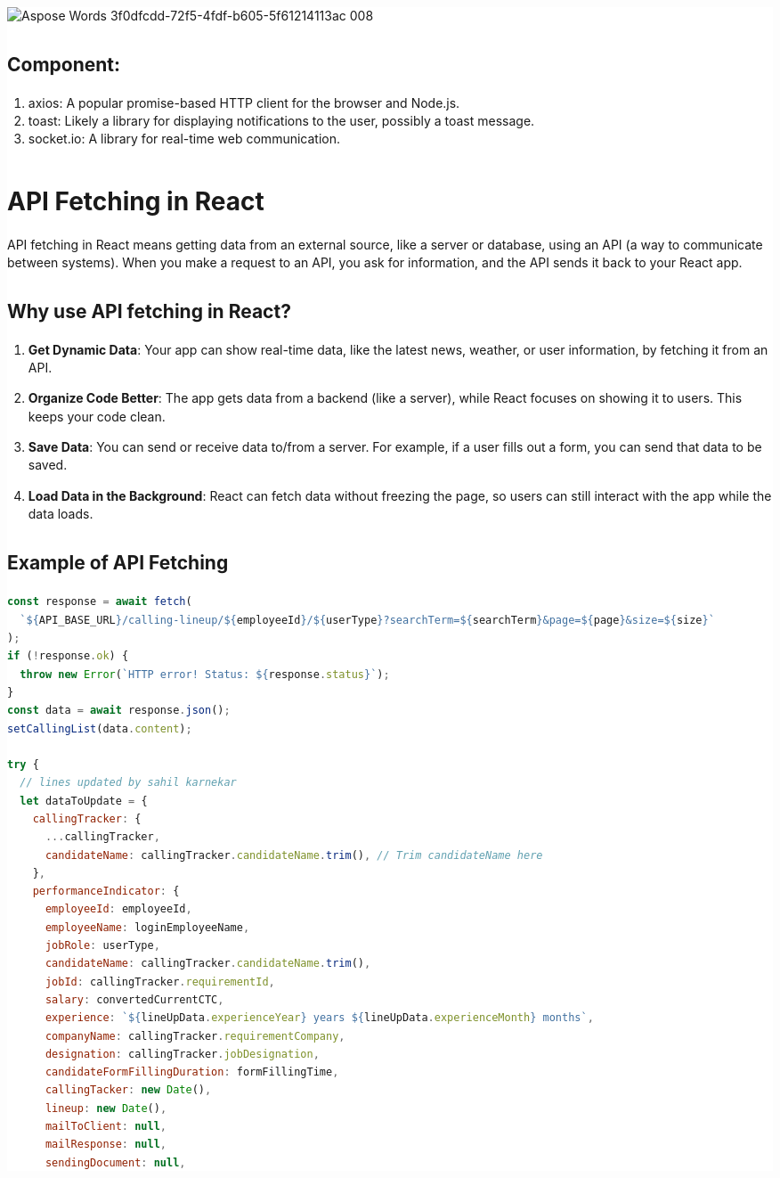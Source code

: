 ![Aspose Words 3f0dfcdd-72f5-4fdf-b605-5f61214113ac 008](https://github.com/user-attachments/assets/efffedfe-fd60-40eb-b249-0609be1e5433)

## Component:
1. axios: A popular promise-based HTTP client for the browser and Node.js.
2. toast: Likely a library for displaying notifications to the user, possibly a toast message.
3. socket.io: A library for real-time web communication.


# API Fetching in React

API fetching in React means getting data from an external source, like a server or database, using an API (a way to communicate between systems). When you make a request to an API, you ask for information, and the API sends it back to your React app.

## Why use API fetching in React?

1. **Get Dynamic Data**: Your app can show real-time data, like the latest news, weather, or user information, by fetching it from an API.
   
2. **Organize Code Better**: The app gets data from a backend (like a server), while React focuses on showing it to users. This keeps your code clean.

3. **Save Data**: You can send or receive data to/from a server. For example, if a user fills out a form, you can send that data to be saved.

4. **Load Data in the Background**: React can fetch data without freezing the page, so users can still interact with the app while the data loads.
## Example of API Fetching

```javascript
const response = await fetch(
  `${API_BASE_URL}/calling-lineup/${employeeId}/${userType}?searchTerm=${searchTerm}&page=${page}&size=${size}`
);
if (!response.ok) {
  throw new Error(`HTTP error! Status: ${response.status}`);
}
const data = await response.json();
setCallingList(data.content);

try {
  // lines updated by sahil karnekar
  let dataToUpdate = {
    callingTracker: {
      ...callingTracker,
      candidateName: callingTracker.candidateName.trim(), // Trim candidateName here
    },
    performanceIndicator: {
      employeeId: employeeId,
      employeeName: loginEmployeeName,
      jobRole: userType,
      candidateName: callingTracker.candidateName.trim(),
      jobId: callingTracker.requirementId,
      salary: convertedCurrentCTC,
      experience: `${lineUpData.experienceYear} years ${lineUpData.experienceMonth} months`,
      companyName: callingTracker.requirementCompany,
      designation: callingTracker.jobDesignation,
      candidateFormFillingDuration: formFillingTime,
      callingTacker: new Date(),
      lineup: new Date(),
      mailToClient: null,
      mailResponse: null,
      sendingDocument: null,
```